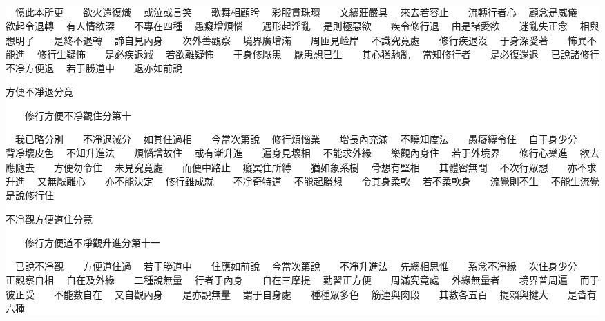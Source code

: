 　憶此本所更　　欲火還復熾
　或泣或言笑　　歌舞相顧盻
　彩服貫珠環　　文繡莊嚴具
　來去若容止　　流轉行者心
　顧念是威儀　　欲起令退轉
　有人情欲深　　不專在四種
　愚癡增煩惱　　遇形起淫亂
　是則極惡欲　　疾令修行退
　由是諸愛欲　　迷亂失正念
　相與想明了　　是終不退轉
　諦自見內身　　次外善觀察
　境界廣增滿　　周匝見崄岸
　不識究竟處　　修行疾退沒
　于身深愛著　　怖異不能進
　修行生疑怖　　是必疾退減
　若欲離疑怖　　于身修厭患
　厭患想已生　　其心猶馳亂
　當知修行者　　是必復還退
　已說諸修行　　不凈方便退
　若于勝道中　　退亦如前說　

方便不凈退分竟

　　修行方便不凈觀住分第十

　我已略分別　　不凈退減分
　如其住過相　　今當次第說
　修行煩惱業　　增長內充滿
　不曉知度法　　愚癡縛令住
　自于身少分　　背凈壞皮色
　不知升進法　　煩惱增故住
　或有漸升進　　遍身見壞相
　不能求外緣　　樂觀內身住
　若于外境界　　修行心樂進
　欲去應隨去　　方便勿令住
　未見究竟處　　而便中路止
　癡冥住所縛　　猶如象系樹
　骨想有堅相　　其體密無間
　不次行眾想　　亦不求升進
　又無厭離心　　亦不能決定
　修行雖成就　　不凈奇特道
　不能起勝想　　令其身柔軟
　若不柔軟身　　流覺則不生
　不能生流覺　　是說修行住　

不凈觀方便道住分竟

　　修行方便道不凈觀升進分第十一

　已說不凈觀　　方便道住過
　若于勝道中　　住應如前說
　今當次第說　　不凈升進法
　先總相思惟　　系念不凈緣
　次住身少分　　正觀察自相
　自在及外緣　　二種說無量
　行者于內身　　自在三摩提
　勤習正方便　　周滿究竟處
　外緣無量者　　境界普周遍
　而于彼正受　　不能數自在
　又自觀內身　　是亦說無量
　謂于自身處　　種種眾多色
　筋連與肉段　　其數各五百
　提賴與揵大　　是皆有六種　
